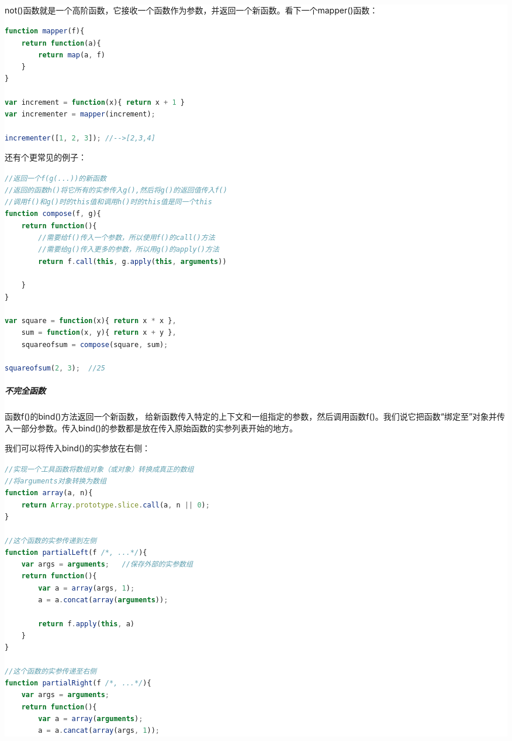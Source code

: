 not()函数就是一个高阶函数，它接收一个函数作为参数，并返回一个新函数。看下一个mapper()函数：

```javascript
function mapper(f){
    return function(a){
        return map(a, f)
    }
}

var increment = function(x){ return x + 1 }
var incrementer = mapper(increment);

incrementer([1, 2, 3]); //-->[2,3,4]
```

还有个更常见的例子：
```javascript
//返回一个f(g(...))的新函数
//返回的函数h()将它所有的实参传入g(),然后将g()的返回值传入f()
//调用f()和g()时的this值和调用h()时的this值是同一个this
function compose(f, g){
    return function(){
        //需要给f()传入一个参数，所以使用f()的call()方法
        //需要给g()传入更多的参数，所以用g()的apply()方法
        return f.call(this, g.apply(this, arguments))
        
    }
}

var square = function(x){ return x * x },
    sum = function(x, y){ return x + y },
    squareofsum = compose(square, sum);
    
squareofsum(2, 3);  //25
```

##### 不完全函数

函数f()的bind()方法返回一个新函数， 给新函数传入特定的上下文和一组指定的参数，然后调用函数f()。我们说它把函数“绑定至”对象并传入一部分参数。传入bind()的参数都是放在传入原始函数的实参列表开始的地方。

我们可以将传入bind()的实参放在右侧：
```javascript
//实现一个工具函数将数组对象（或对象）转换成真正的数组
//将arguments对象转换为数组
function array(a, n){
    return Array.prototype.slice.call(a, n || 0);
}

//这个函数的实参传递到左侧
function partialLeft(f /*, ...*/){
    var args = arguments;   //保存外部的实参数组
    return function(){
        var a = array(args, 1);
        a = a.concat(array(arguments));
        
        return f.apply(this, a)
    }
}

//这个函数的实参传递至右侧
function partialRight(f /*, ...*/){
    var args = arguments;
    return function(){
        var a = array(arguments);
        a = a.cancat(array(args, 1));
```